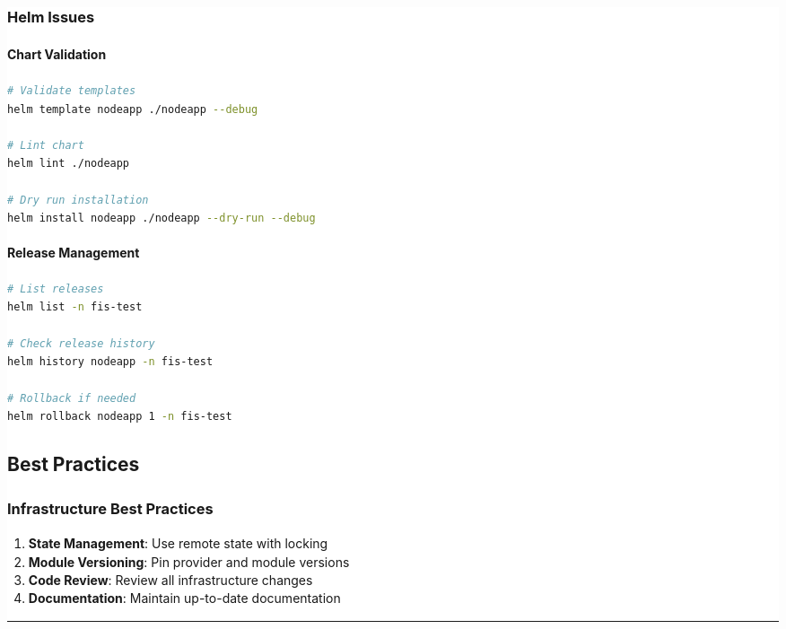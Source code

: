 ### Helm Issues

#### Chart Validation
```bash
# Validate templates
helm template nodeapp ./nodeapp --debug

# Lint chart
helm lint ./nodeapp

# Dry run installation
helm install nodeapp ./nodeapp --dry-run --debug
```

#### Release Management
```bash
# List releases
helm list -n fis-test

# Check release history
helm history nodeapp -n fis-test

# Rollback if needed
helm rollback nodeapp 1 -n fis-test
```

## Best Practices

### Infrastructure Best Practices
1. **State Management**: Use remote state with locking
2. **Module Versioning**: Pin provider and module versions
3. **Code Review**: Review all infrastructure changes
4. **Documentation**: Maintain up-to-date documentation

---
